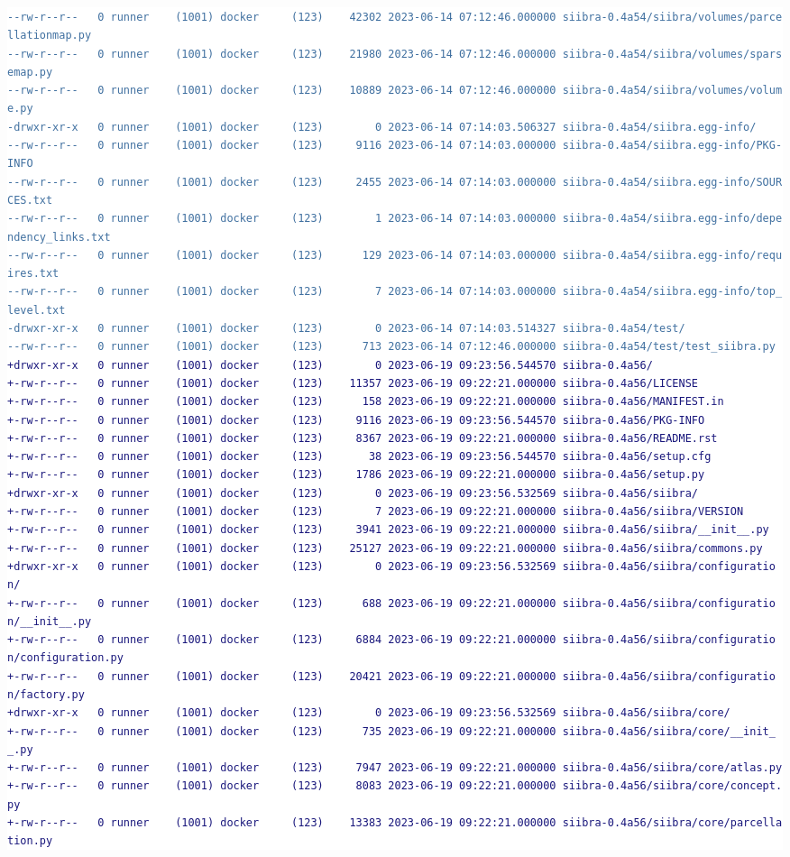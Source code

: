 ```diff
--rw-r--r--   0 runner    (1001) docker     (123)    42302 2023-06-14 07:12:46.000000 siibra-0.4a54/siibra/volumes/parcellationmap.py
--rw-r--r--   0 runner    (1001) docker     (123)    21980 2023-06-14 07:12:46.000000 siibra-0.4a54/siibra/volumes/sparsemap.py
--rw-r--r--   0 runner    (1001) docker     (123)    10889 2023-06-14 07:12:46.000000 siibra-0.4a54/siibra/volumes/volume.py
-drwxr-xr-x   0 runner    (1001) docker     (123)        0 2023-06-14 07:14:03.506327 siibra-0.4a54/siibra.egg-info/
--rw-r--r--   0 runner    (1001) docker     (123)     9116 2023-06-14 07:14:03.000000 siibra-0.4a54/siibra.egg-info/PKG-INFO
--rw-r--r--   0 runner    (1001) docker     (123)     2455 2023-06-14 07:14:03.000000 siibra-0.4a54/siibra.egg-info/SOURCES.txt
--rw-r--r--   0 runner    (1001) docker     (123)        1 2023-06-14 07:14:03.000000 siibra-0.4a54/siibra.egg-info/dependency_links.txt
--rw-r--r--   0 runner    (1001) docker     (123)      129 2023-06-14 07:14:03.000000 siibra-0.4a54/siibra.egg-info/requires.txt
--rw-r--r--   0 runner    (1001) docker     (123)        7 2023-06-14 07:14:03.000000 siibra-0.4a54/siibra.egg-info/top_level.txt
-drwxr-xr-x   0 runner    (1001) docker     (123)        0 2023-06-14 07:14:03.514327 siibra-0.4a54/test/
--rw-r--r--   0 runner    (1001) docker     (123)      713 2023-06-14 07:12:46.000000 siibra-0.4a54/test/test_siibra.py
+drwxr-xr-x   0 runner    (1001) docker     (123)        0 2023-06-19 09:23:56.544570 siibra-0.4a56/
+-rw-r--r--   0 runner    (1001) docker     (123)    11357 2023-06-19 09:22:21.000000 siibra-0.4a56/LICENSE
+-rw-r--r--   0 runner    (1001) docker     (123)      158 2023-06-19 09:22:21.000000 siibra-0.4a56/MANIFEST.in
+-rw-r--r--   0 runner    (1001) docker     (123)     9116 2023-06-19 09:23:56.544570 siibra-0.4a56/PKG-INFO
+-rw-r--r--   0 runner    (1001) docker     (123)     8367 2023-06-19 09:22:21.000000 siibra-0.4a56/README.rst
+-rw-r--r--   0 runner    (1001) docker     (123)       38 2023-06-19 09:23:56.544570 siibra-0.4a56/setup.cfg
+-rw-r--r--   0 runner    (1001) docker     (123)     1786 2023-06-19 09:22:21.000000 siibra-0.4a56/setup.py
+drwxr-xr-x   0 runner    (1001) docker     (123)        0 2023-06-19 09:23:56.532569 siibra-0.4a56/siibra/
+-rw-r--r--   0 runner    (1001) docker     (123)        7 2023-06-19 09:22:21.000000 siibra-0.4a56/siibra/VERSION
+-rw-r--r--   0 runner    (1001) docker     (123)     3941 2023-06-19 09:22:21.000000 siibra-0.4a56/siibra/__init__.py
+-rw-r--r--   0 runner    (1001) docker     (123)    25127 2023-06-19 09:22:21.000000 siibra-0.4a56/siibra/commons.py
+drwxr-xr-x   0 runner    (1001) docker     (123)        0 2023-06-19 09:23:56.532569 siibra-0.4a56/siibra/configuration/
+-rw-r--r--   0 runner    (1001) docker     (123)      688 2023-06-19 09:22:21.000000 siibra-0.4a56/siibra/configuration/__init__.py
+-rw-r--r--   0 runner    (1001) docker     (123)     6884 2023-06-19 09:22:21.000000 siibra-0.4a56/siibra/configuration/configuration.py
+-rw-r--r--   0 runner    (1001) docker     (123)    20421 2023-06-19 09:22:21.000000 siibra-0.4a56/siibra/configuration/factory.py
+drwxr-xr-x   0 runner    (1001) docker     (123)        0 2023-06-19 09:23:56.532569 siibra-0.4a56/siibra/core/
+-rw-r--r--   0 runner    (1001) docker     (123)      735 2023-06-19 09:22:21.000000 siibra-0.4a56/siibra/core/__init__.py
+-rw-r--r--   0 runner    (1001) docker     (123)     7947 2023-06-19 09:22:21.000000 siibra-0.4a56/siibra/core/atlas.py
+-rw-r--r--   0 runner    (1001) docker     (123)     8083 2023-06-19 09:22:21.000000 siibra-0.4a56/siibra/core/concept.py
+-rw-r--r--   0 runner    (1001) docker     (123)    13383 2023-06-19 09:22:21.000000 siibra-0.4a56/siibra/core/parcellation.py
```